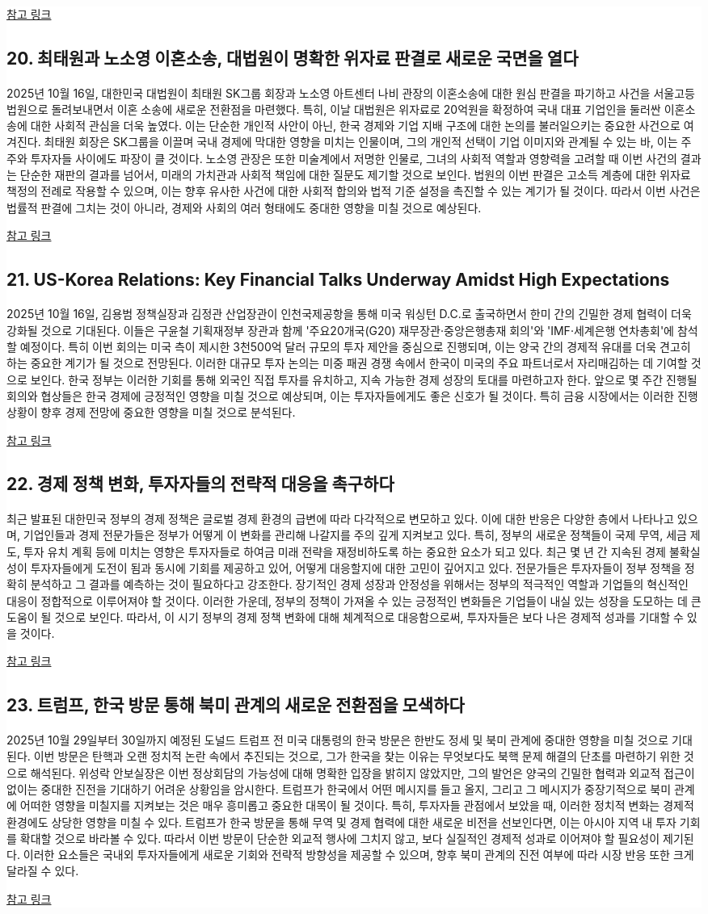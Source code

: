 [참고 링크](https://www.usatoday.com/story/news/politics/2025/10/15/young-republicans-resignations-racist-texts-in-chat/86703793007/)

## 20. 최태원과 노소영 이혼소송, 대법원이 명확한 위자료 판결로 새로운 국면을 열다

2025년 10월 16일, 대한민국 대법원이 최태원 SK그룹 회장과 노소영 아트센터 나비 관장의 이혼소송에 대한 원심 판결을 파기하고 사건을 서울고등법원으로 돌려보내면서 이혼 소송에 새로운 전환점을 마련했다. 특히, 이날 대법원은 위자료로 20억원을 확정하여 국내 대표 기업인을 둘러싼 이혼소송에 대한 사회적 관심을 더욱 높였다. 이는 단순한 개인적 사안이 아닌, 한국 경제와 기업 지배 구조에 대한 논의를 불러일으키는 중요한 사건으로 여겨진다. 최태원 회장은 SK그룹을 이끌며 국내 경제에 막대한 영향을 미치는 인물이며, 그의 개인적 선택이 기업 이미지와 관계될 수 있는 바, 이는 주주와 투자자들 사이에도 파장이 클 것이다. 노소영 관장은 또한 미술계에서 저명한 인물로, 그녀의 사회적 역할과 영향력을 고려할 때 이번 사건의 결과는 단순한 재판의 결과를 넘어서, 미래의 가치관과 사회적 책임에 대한 질문도 제기할 것으로 보인다. 법원의 이번 판결은 고소득 계층에 대한 위자료 책정의 전례로 작용할 수 있으며, 이는 향후 유사한 사건에 대한 사회적 합의와 법적 기준 설정을 촉진할 수 있는 계기가 될 것이다. 따라서 이번 사건은 법률적 판결에 그치는 것이 아니라, 경제와 사회의 여러 형태에도 중대한 영향을 미칠 것으로 예상된다.

[참고 링크](https://www.yna.co.kr/view/AKR20251016062751004?section=industry/all&site=topnews02)

## 21. US-Korea Relations: Key Financial Talks Underway Amidst High Expectations

2025년 10월 16일, 김용범 정책실장과 김정관 산업장관이 인천국제공항을 통해 미국 워싱턴 D.C.로 출국하면서 한미 간의 긴밀한 경제 협력이 더욱 강화될 것으로 기대된다. 이들은 구윤철 기획재정부 장관과 함께 '주요20개국(G20) 재무장관·중앙은행총재 회의'와 'IMF·세계은행 연차총회'에 참석할 예정이다. 특히 이번 회의는 미국 측이 제시한 3천500억 달러 규모의 투자 제안을 중심으로 진행되며, 이는 양국 간의 경제적 유대를 더욱 견고히 하는 중요한 계기가 될 것으로 전망된다. 이러한 대규모 투자 논의는 미중 패권 경쟁 속에서 한국이 미국의 주요 파트너로서 자리매김하는 데 기여할 것으로 보인다. 한국 정부는 이러한 기회를 통해 외국인 직접 투자를 유치하고, 지속 가능한 경제 성장의 토대를 마련하고자 한다. 앞으로 몇 주간 진행될 회의와 협상들은 한국 경제에 긍정적인 영향을 미칠 것으로 예상되며, 이는 투자자들에게도 좋은 신호가 될 것이다. 특히 금융 시장에서는 이러한 진행 상황이 향후 경제 전망에 중요한 영향을 미칠 것으로 분석된다.

[참고 링크](https://www.yna.co.kr/view/AKR20251016073251002?section=economy/all&site=topnews02)

## 22. 경제 정책 변화, 투자자들의 전략적 대응을 촉구하다

최근 발표된 대한민국 정부의 경제 정책은 글로벌 경제 환경의 급변에 따라 다각적으로 변모하고 있다. 이에 대한 반응은 다양한 층에서 나타나고 있으며, 기업인들과 경제 전문가들은 정부가 어떻게 이 변화를 관리해 나갈지를 주의 깊게 지켜보고 있다. 특히, 정부의 새로운 정책들이 국제 무역, 세금 제도, 투자 유치 계획 등에 미치는 영향은 투자자들로 하여금 미래 전략을 재정비하도록 하는 중요한 요소가 되고 있다. 최근 몇 년 간 지속된 경제 불확실성이 투자자들에게 도전이 됨과 동시에 기회를 제공하고 있어, 어떻게 대응할지에 대한 고민이 깊어지고 있다. 전문가들은 투자자들이 정부 정책을 정확히 분석하고 그 결과를 예측하는 것이 필요하다고 강조한다. 장기적인 경제 성장과 안정성을 위해서는 정부의 적극적인 역할과 기업들의 혁신적인 대응이 정합적으로 이루어져야 할 것이다. 이러한 가운데, 정부의 정책이 가져올 수 있는 긍정적인 변화들은 기업들이 내실 있는 성장을 도모하는 데 큰 도움이 될 것으로 보인다. 따라서, 이 시기 정부의 경제 정책 변화에 대해 체계적으로 대응함으로써, 투자자들은 보다 나은 경제적 성과를 기대할 수 있을 것이다.

[참고 링크](https://www.yna.co.kr/view/AKR20251016145600001?section=politics/all&site=topnews02)

## 23. 트럼프, 한국 방문 통해 북미 관계의 새로운 전환점을 모색하다

2025년 10월 29일부터 30일까지 예정된 도널드 트럼프 전 미국 대통령의 한국 방문은 한반도 정세 및 북미 관계에 중대한 영향을 미칠 것으로 기대된다. 이번 방문은 탄핵과 오랜 정치적 논란 속에서 추진되는 것으로, 그가 한국을 찾는 이유는 무엇보다도 북핵 문제 해결의 단초를 마련하기 위한 것으로 해석된다. 위성락 안보실장은 이번 정상회담의 가능성에 대해 명확한 입장을 밝히지 않았지만, 그의 발언은 양국의 긴밀한 협력과 외교적 접근이 없이는 중대한 진전을 기대하기 어려운 상황임을 암시한다. 트럼프가 한국에서 어떤 메시지를 들고 올지, 그리고 그 메시지가 중장기적으로 북미 관계에 어떠한 영향을 미칠지를 지켜보는 것은 매우 흥미롭고 중요한 대목이 될 것이다. 특히, 투자자들 관점에서 보았을 때, 이러한 정치적 변화는 경제적 환경에도 상당한 영향을 미칠 수 있다. 트럼프가 한국 방문을 통해 무역 및 경제 협력에 대한 새로운 비전을 선보인다면, 이는 아시아 지역 내 투자 기회를 확대할 것으로 바라볼 수 있다. 따라서 이번 방문이 단순한 외교적 행사에 그치지 않고, 보다 실질적인 경제적 성과로 이어져야 할 필요성이 제기된다. 이러한 요소들은 국내외 투자자들에게 새로운 기회와 전략적 방향성을 제공할 수 있으며, 향후 북미 관계의 진전 여부에 따라 시장 반응 또한 크게 달라질 수 있다.

[참고 링크](https://www.yna.co.kr/view/AKR20251016137400001?section=politics/all&site=topnews01)
